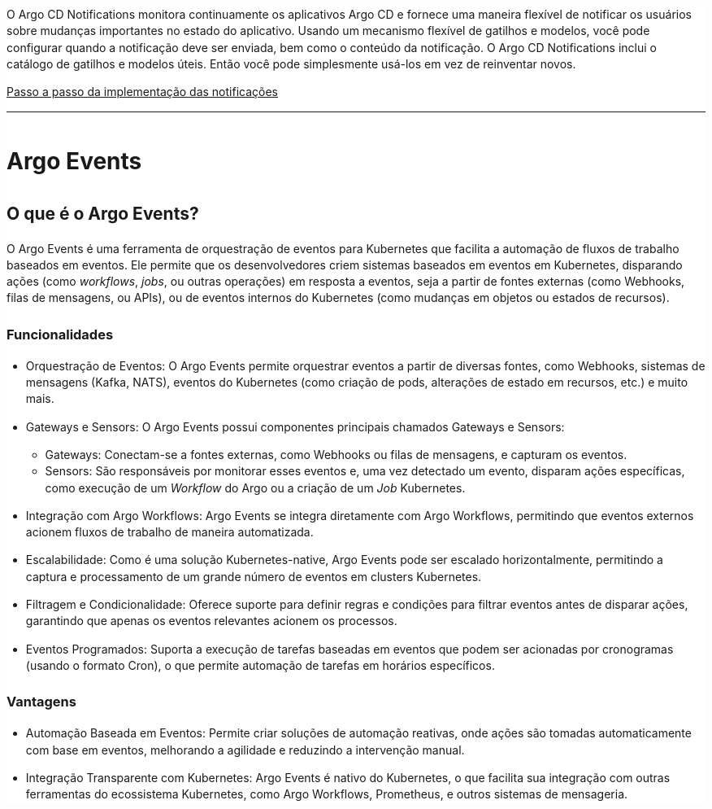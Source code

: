 O Argo CD Notifications monitora continuamente os aplicativos Argo CD e fornece uma maneira flexível de notificar os usuários sobre mudanças importantes no estado do aplicativo. Usando um mecanismo flexível de gatilhos e modelos, você pode configurar quando a notificação deve ser enviada, bem como o conteúdo da notificação. O Argo CD Notifications inclui o catálogo de gatilhos e modelos úteis. Então você pode simplesmente usá-los em vez de reinventar novos.

[Passo a passo da implementação das notificações](https://argo-cd.readthedocs.io/en/stable/operator-manual/notifications/)

---

# Argo Events

## O que é o Argo Events?

O Argo Events é uma ferramenta de orquestração de eventos para Kubernetes que facilita a automação de fluxos de trabalho baseados em eventos. Ele permite que os desenvolvedores criem sistemas baseados em eventos em Kubernetes, disparando ações (como *workflows*, *jobs*, ou outras operações) em resposta a eventos, seja a partir de fontes externas (como Webhooks, filas de mensagens, ou APIs), ou de eventos internos do Kubernetes (como mudanças em objetos ou estados de recursos).

### Funcionalidades

- Orquestração de Eventos: O Argo Events permite orquestrar eventos a partir de diversas fontes, como Webhooks, sistemas de mensagens (Kafka, NATS), eventos do Kubernetes (como criação de pods, alterações de estado em recursos, etc.) e muito mais.
  
- Gateways e Sensors: O Argo Events possui componentes principais chamados Gateways e Sensors:
  - Gateways: Conectam-se a fontes externas, como Webhooks ou filas de mensagens, e capturam os eventos.
  - Sensors: São responsáveis por monitorar esses eventos e, uma vez detectado um evento, disparam ações específicas, como execução de um *Workflow* do Argo ou a criação de um *Job* Kubernetes.

- Integração com Argo Workflows: Argo Events se integra diretamente com Argo Workflows, permitindo que eventos externos acionem fluxos de trabalho de maneira automatizada.

- Escalabilidade: Como é uma solução Kubernetes-native, Argo Events pode ser escalado horizontalmente, permitindo a captura e processamento de um grande número de eventos em clusters Kubernetes.

- Filtragem e Condicionalidade: Oferece suporte para definir regras e condições para filtrar eventos antes de disparar ações, garantindo que apenas os eventos relevantes acionem os processos.

- Eventos Programados: Suporta a execução de tarefas baseadas em eventos que podem ser acionadas por cronogramas (usando o formato Cron), o que permite automação de tarefas em horários específicos.

### Vantagens

- Automação Baseada em Eventos: Permite criar soluções de automação reativas, onde ações são tomadas automaticamente com base em eventos, melhorando a agilidade e reduzindo a intervenção manual.

- Integração Transparente com Kubernetes: Argo Events é nativo do Kubernetes, o que facilita sua integração com outras ferramentas do ecossistema Kubernetes, como Argo Workflows, Prometheus, e outros sistemas de mensageria.
